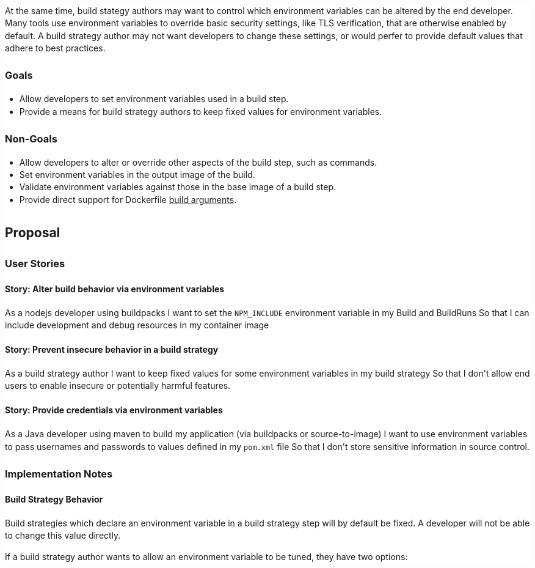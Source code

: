 At the same time, build stategy authors may want to control which environment variables can be altered by the end developer.
Many tools use environment variables to override basic security settings, like TLS verification, that are otherwise enabled by default.
A build strategy author may not want developers to change these settings, or would perfer to provide default values that adhere to best practices.

### Goals

* Allow developers to set environment variables used in a build step.
* Provide a means for build strategy authors to keep fixed values for environment variables.

### Non-Goals

* Allow developers to alter or override other aspects of the build step, such as commands.
* Set environment variables in the output image of the build.
* Validate environment variables against those in the base image of a build step.
* Provide direct support for Dockerfile [build arguments](https://docs.docker.com/engine/reference/commandline/build/#set-build-time-variables---build-arg).

## Proposal

### User Stories

#### Story: Alter build behavior via environment variables

As a nodejs developer using buildpacks
I want to set the `NPM_INCLUDE` environment variable in my Build and BuildRuns
So that I can include development and debug resources in my container image

#### Story: Prevent insecure behavior in a build strategy

As a build strategy author
I want to keep fixed values for some environment variables in my build strategy
So that I don't allow end users to enable insecure or potentially harmful features.

#### Story: Provide credentials via environment variables

As a Java developer using maven to build my application (via buildpacks or source-to-image)
I want to use environment variables to pass usernames and passwords to values defined in my `pom.xml` file
So that I don't store sensitive information in source control.

### Implementation Notes

#### Build Strategy Behavior

Build strategies which declare an environment variable in a build strategy step will by default be fixed.
A developer will not be able to change this value directly.

If a build strategy author wants to allow an environment variable to be tuned, they have two options:
